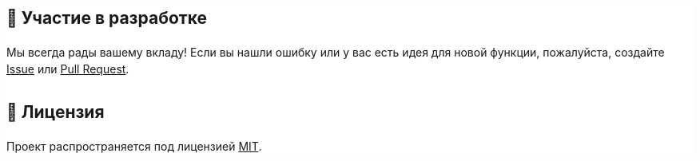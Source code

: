 ## 🤝 Участие в разработке

Мы всегда рады вашему вкладу! Если вы нашли ошибку или у вас есть идея для новой функции, пожалуйста, создайте [Issue](https://github.com/maxxam0n/canvasify-react/issues) или [Pull Request](https://github.com/maxxam0n/canvasify-react/pulls).

## 📄 Лицензия

Проект распространяется под лицензией [MIT](https://github.com/maxxam0n/canvasify-react/blob/main/LICENSE).
